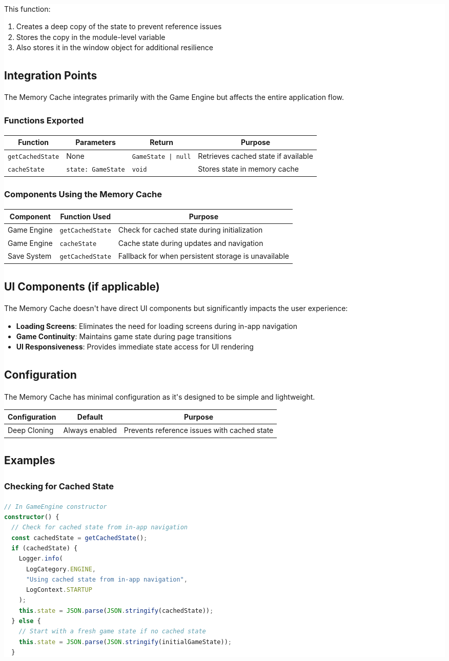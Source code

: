 This function:
1. Creates a deep copy of the state to prevent reference issues
2. Stores the copy in the module-level variable
3. Also stores it in the window object for additional resilience

## Integration Points

The Memory Cache integrates primarily with the Game Engine but affects the entire application flow.

### Functions Exported

| Function | Parameters | Return | Purpose |
|----------|------------|--------|---------|
| `getCachedState` | None | `GameState \| null` | Retrieves cached state if available |
| `cacheState` | `state: GameState` | `void` | Stores state in memory cache |

### Components Using the Memory Cache

| Component | Function Used | Purpose |
|-----------|--------------|---------|
| Game Engine | `getCachedState` | Check for cached state during initialization |
| Game Engine | `cacheState` | Cache state during updates and navigation |
| Save System | `getCachedState` | Fallback for when persistent storage is unavailable |

## UI Components (if applicable)

The Memory Cache doesn't have direct UI components but significantly impacts the user experience:

- **Loading Screens**: Eliminates the need for loading screens during in-app navigation
- **Game Continuity**: Maintains game state during page transitions
- **UI Responsiveness**: Provides immediate state access for UI rendering

## Configuration

The Memory Cache has minimal configuration as it's designed to be simple and lightweight.

| Configuration | Default | Purpose |
|---------------|---------|---------|
| Deep Cloning | Always enabled | Prevents reference issues with cached state |

## Examples

### Checking for Cached State

```typescript
// In GameEngine constructor
constructor() {
  // Check for cached state from in-app navigation
  const cachedState = getCachedState();
  if (cachedState) {
    Logger.info(
      LogCategory.ENGINE, 
      "Using cached state from in-app navigation", 
      LogContext.STARTUP
    );
    this.state = JSON.parse(JSON.stringify(cachedState));
  } else {
    // Start with a fresh game state if no cached state
    this.state = JSON.parse(JSON.stringify(initialGameState));
  }
```
